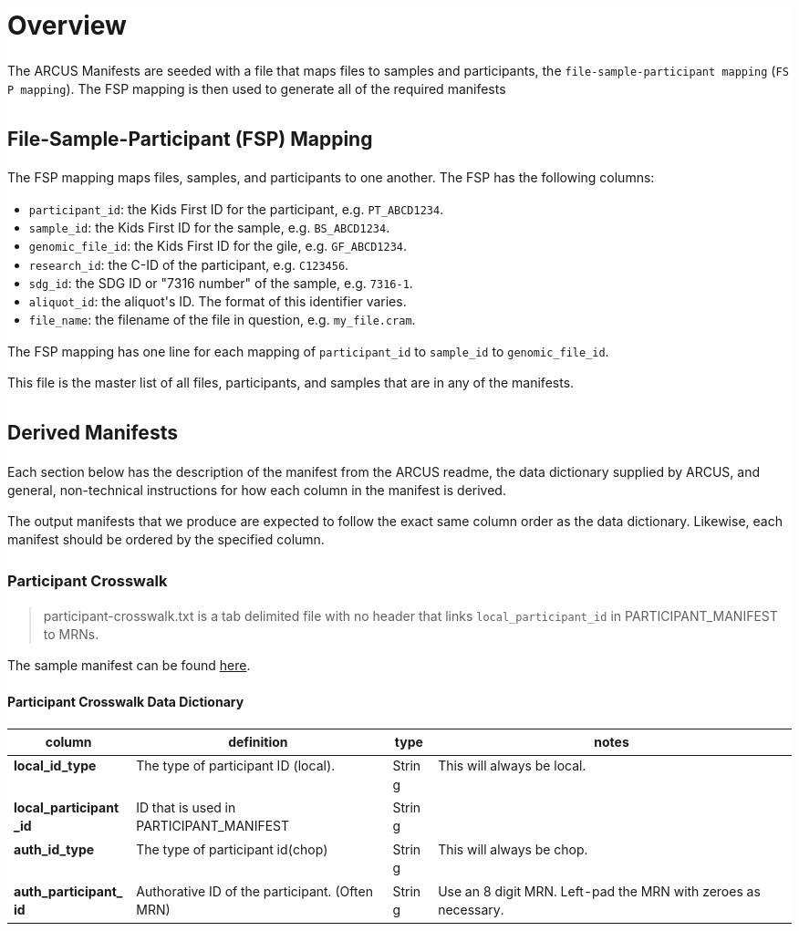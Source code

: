 # Overview

The ARCUS Manifests are seeded with a file that maps files to samples and
participants, the `file-sample-participant mapping` (`FSP mapping`). The FSP
mapping is then used to generate all of the required manifests

## File-Sample-Participant (FSP) Mapping

The FSP mapping maps files, samples, and participants to one another. The FSP
has the following columns:

- `participant_id`: the Kids First ID for the participant, e.g. `PT_ABCD1234`.
- `sample_id`: the Kids First ID for the sample, e.g. `BS_ABCD1234`.
- `genomic_file_id`: the Kids First ID for the gile, e.g. `GF_ABCD1234`.
- `research_id`: the C-ID of the participant, e.g. `C123456`.
- `sdg_id`: the SDG ID or "7316 number" of the sample, e.g. `7316-1`.
- `aliquot_id`: the aliquot's ID. The format of this identifier varies.
- `file_name`: the filename of the file in question, e.g. `my_file.cram`.

The FSP mapping has one line for each mapping of `participant_id` to `sample_id`
to `genomic_file_id`.

This file is the master list of all files, participants, and samples that are in
any of the manifests.

## Derived Manifests

Each section below has the description of the manifest from the ARCUS readme,
the data dictionary supplied by ARCUS, and general, non-technical instructions
for how each column in the manifest is derived.

The output manifests that we produce are expected to follow the exact same
column order as the data dictionary. Likewise, each manifest should be ordered
by the specified column.

### Participant Crosswalk

> participant-crosswalk.txt is a tab delimited file with no header that links
> `local_participant_id` in PARTICIPANT_MANIFEST to MRNs.

The sample manifest can be found [here](../../rdm-project-template/manifests/participant-crosswalk.txt).

#### Participant Crosswalk Data Dictionary


| **column**               | **definition**                                 | **type** | **notes**                                                      |
|--------------------------|------------------------------------------------|----------|----------------------------------------------------------------|
| **local_id_type**        | The type of participant ID (local).            | String   | This will always be local.                                     |
| **local_participant_id** | ID that is used in PARTICIPANT_MANIFEST        | String   |                                                                |
| **auth_id_type**         | The type of participant id(chop)               | String   | This will always be chop.                                      |
| **auth_participant_id**  | Authorative ID of the participant. (Often MRN) | String   | Use an 8 digit MRN. Left-pad the MRN with zeroes as necessary. |
